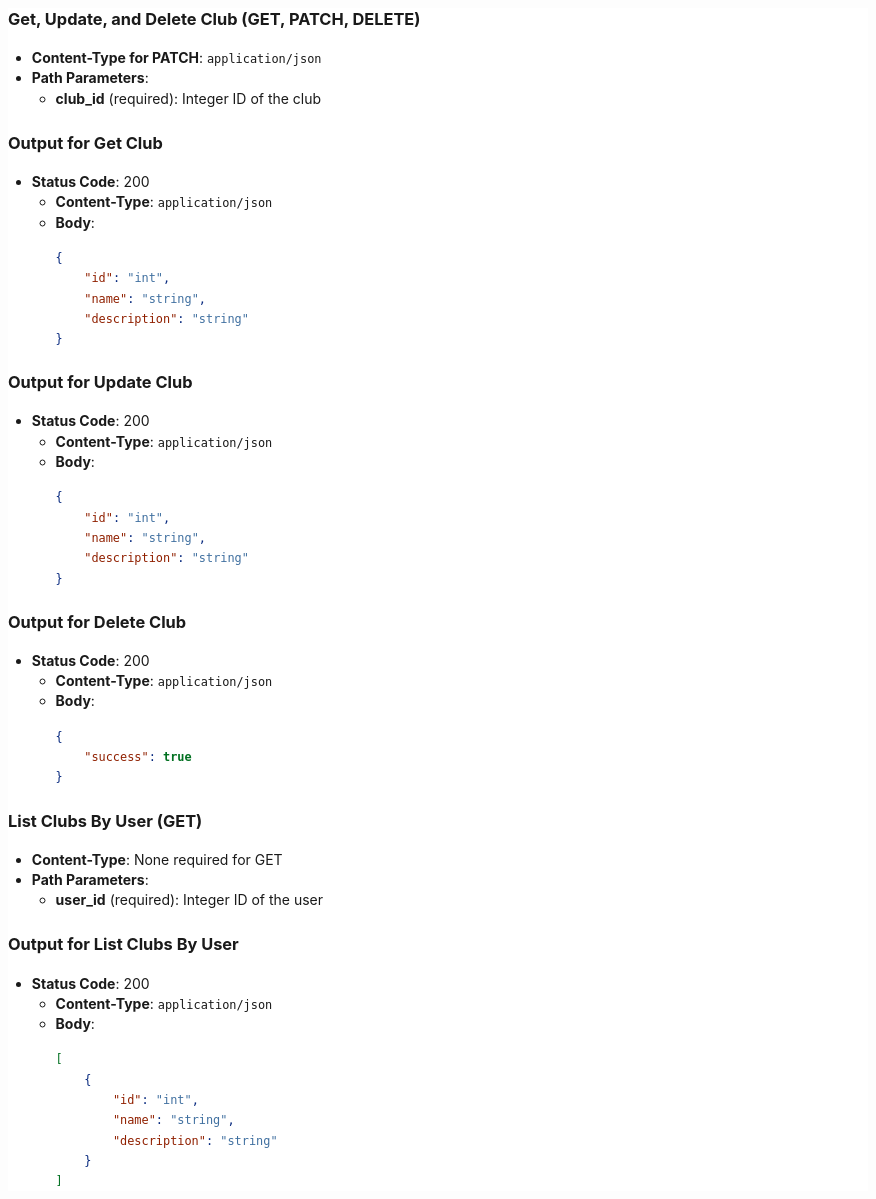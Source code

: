 ### Get, Update, and Delete Club (GET, PATCH, DELETE)

-   **Content-Type for PATCH**: `application/json`
-   **Path Parameters**:
    -   **club_id** (required): Integer ID of the club

### Output for Get Club

-   **Status Code**: 200
    -   **Content-Type**: `application/json`
    -   **Body**:
        ```json
        {
            "id": "int",
            "name": "string",
            "description": "string"
        }
        ```

### Output for Update Club

-   **Status Code**: 200
    -   **Content-Type**: `application/json`
    -   **Body**:
        ```json
        {
            "id": "int",
            "name": "string",
            "description": "string"
        }
        ```

### Output for Delete Club

-   **Status Code**: 200
    -   **Content-Type**: `application/json`
    -   **Body**:
        ```json
        {
            "success": true
        }
        ```

### List Clubs By User (GET)

-   **Content-Type**: None required for GET
-   **Path Parameters**:
    -   **user_id** (required): Integer ID of the user

### Output for List Clubs By User

-   **Status Code**: 200
    -   **Content-Type**: `application/json`
    -   **Body**:
        ```json
        [
            {
                "id": "int",
                "name": "string",
                "description": "string"
            }
        ]
        ```
